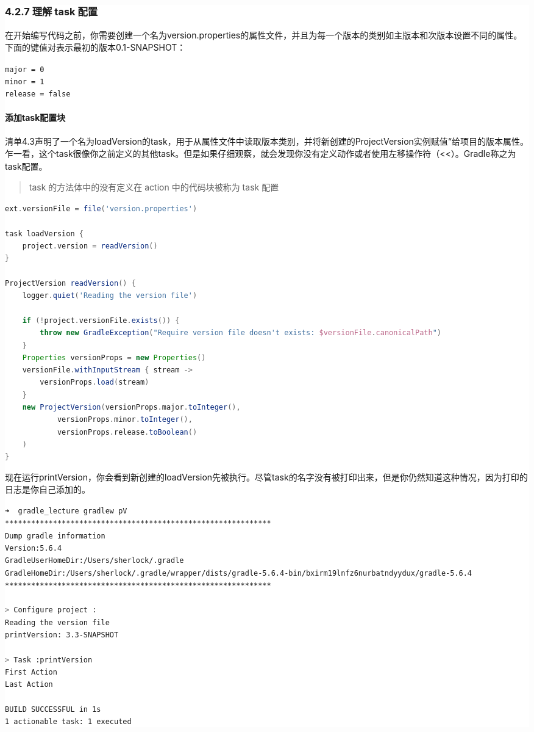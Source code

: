 

### 4.2.7 理解 task 配置

在开始编写代码之前，你需要创建一个名为version.properties的属性文件，并且为每一个版本的类别如主版本和次版本设置不同的属性。下面的键值对表示最初的版本0.1-SNAPSHOT：

```properties
major = 0
minor = 1
release = false
```

#### 添加task配置块

清单4.3声明了一个名为loadVersion的task，用于从属性文件中读取版本类别，并将新创建的ProjectVersion实例赋值“给项目的版本属性。乍一看，这个task很像你之前定义的其他task。但是如果仔细观察，就会发现你没有定义动作或者使用左移操作符（<<）。Gradle称之为task配置。

> task 的方法体中的没有定义在 action 中的代码块被称为 task 配置

```groovy
ext.versionFile = file('version.properties')

task loadVersion {
    project.version = readVersion()
}

ProjectVersion readVersion() {
    logger.quiet('Reading the version file')

    if (!project.versionFile.exists()) {
        throw new GradleException("Require version file doesn't exists: $versionFile.canonicalPath")
    }
    Properties versionProps = new Properties()
    versionFile.withInputStream { stream ->
        versionProps.load(stream)
    }
    new ProjectVersion(versionProps.major.toInteger(),
            versionProps.minor.toInteger(),
            versionProps.release.toBoolean()
    )
}
```

现在运行printVersion，你会看到新创建的loadVersion先被执行。尽管task的名字没有被打印出来，但是你仍然知道这种情况，因为打印的日志是你自己添加的。

```sh
➜  gradle_lecture gradlew pV   
*************************************************************
Dump gradle information
Version:5.6.4
GradleUserHomeDir:/Users/sherlock/.gradle
GradleHomeDir:/Users/sherlock/.gradle/wrapper/dists/gradle-5.6.4-bin/bxirm19lnfz6nurbatndyydux/gradle-5.6.4
*************************************************************

> Configure project :
Reading the version file
printVersion: 3.3-SNAPSHOT

> Task :printVersion
First Action
Last Action

BUILD SUCCESSFUL in 1s
1 actionable task: 1 executed
```
